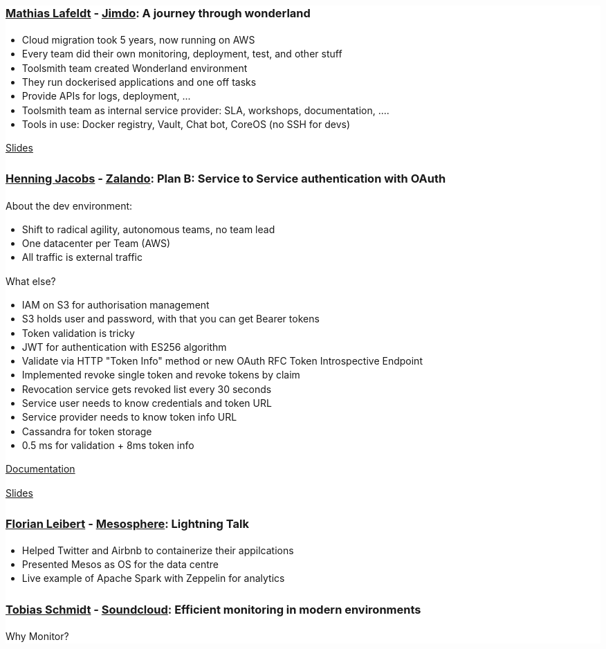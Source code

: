 ### [Mathias Lafeldt](https://twitter.com/mlafeldt) - [Jimdo](http://www.jimdo.com/index.php): A journey through wonderland

* Cloud migration took 5 years, now running on AWS
* Every team did their own monitoring, deployment, test, and other stuff
* Toolsmith team created Wonderland environment
* They run dockerised applications and one off tasks
* Provide APIs for logs, deployment, ...
* Toolsmith team as internal service provider: SLA, workshops, documentation, ....
* Tools in use: Docker registry, Vault, Chat bot, CoreOS (no SSH for devs)

[Slides](https://speakerdeck.com/mlafeldt/a-journey-through-wonderland)

### [Henning Jacobs](https://twitter.com/try_except_) - [Zalando](https://tech.zalando.de/): Plan B: Service to Service authentication with OAuth

About the dev environment:

* Shift to radical agility, autonomous teams, no team lead
* One datacenter per Team (AWS)
* All traffic is external traffic

What else?

* IAM on S3 for authorisation management
* S3 holds user and password, with that you can get Bearer tokens
* Token validation is tricky
* JWT for authentication with ES256 algorithm
* Validate via HTTP "Token Info" method or new OAuth RFC Token Introspective Endpoint
* Implemented revoke single token and revoke tokens by claim
* Revocation service gets revoked list every 30 seconds
* Service user needs to know credentials and token URL
* Service provider needs to know token info URL
* Cassandra for token storage
* 0.5 ms for validation + 8ms token info

[Documentation](http://planb.readthedocs.io/en/latest/)

[Slides](http://de.slideshare.net/try_except_/plan-b-service-to-service-authentication-with-oauth)

### [Florian Leibert](https://twitter.com/flo) - [Mesosphere](https://mesosphere.com/): Lightning Talk

* Helped Twitter and Airbnb to containerize their appilcations
* Presented Mesos as OS for the data centre
* Live example of Apache Spark with Zeppelin for analytics

### [Tobias Schmidt](https://twitter.com/dagrobie) - [Soundcloud](https://soundcloud.com/): Efficient monitoring in modern environments

Why Monitor?
